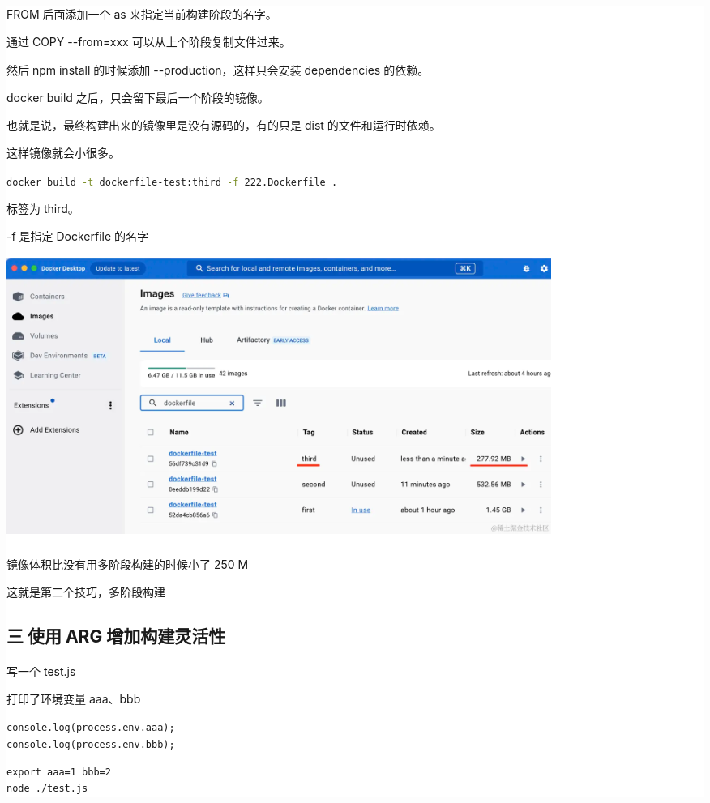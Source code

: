 FROM 后面添加一个 as 来指定当前构建阶段的名字。

通过 COPY --from=xxx 可以从上个阶段复制文件过来。

然后 npm install 的时候添加 --production，这样只会安装 dependencies 的依赖。

docker build 之后，只会留下最后一个阶段的镜像。

也就是说，最终构建出来的镜像里是没有源码的，有的只是 dist 的文件和运行时依赖。

这样镜像就会小很多。

```bash
docker build -t dockerfile-test:third -f 222.Dockerfile .
```

标签为 third。

-f 是指定 Dockerfile 的名字

![image-20240806153920124](../../../public/image-20240806153920124.png)

镜像体积比没有用多阶段构建的时候小了 250 M

这就是第二个技巧，多阶段构建

## 三  使用 ARG 增加构建灵活性

写一个 test.js

打印了环境变量 aaa、bbb

```
console.log(process.env.aaa);
console.log(process.env.bbb);
```

```
export aaa=1 bbb=2
node ./test.js
```

